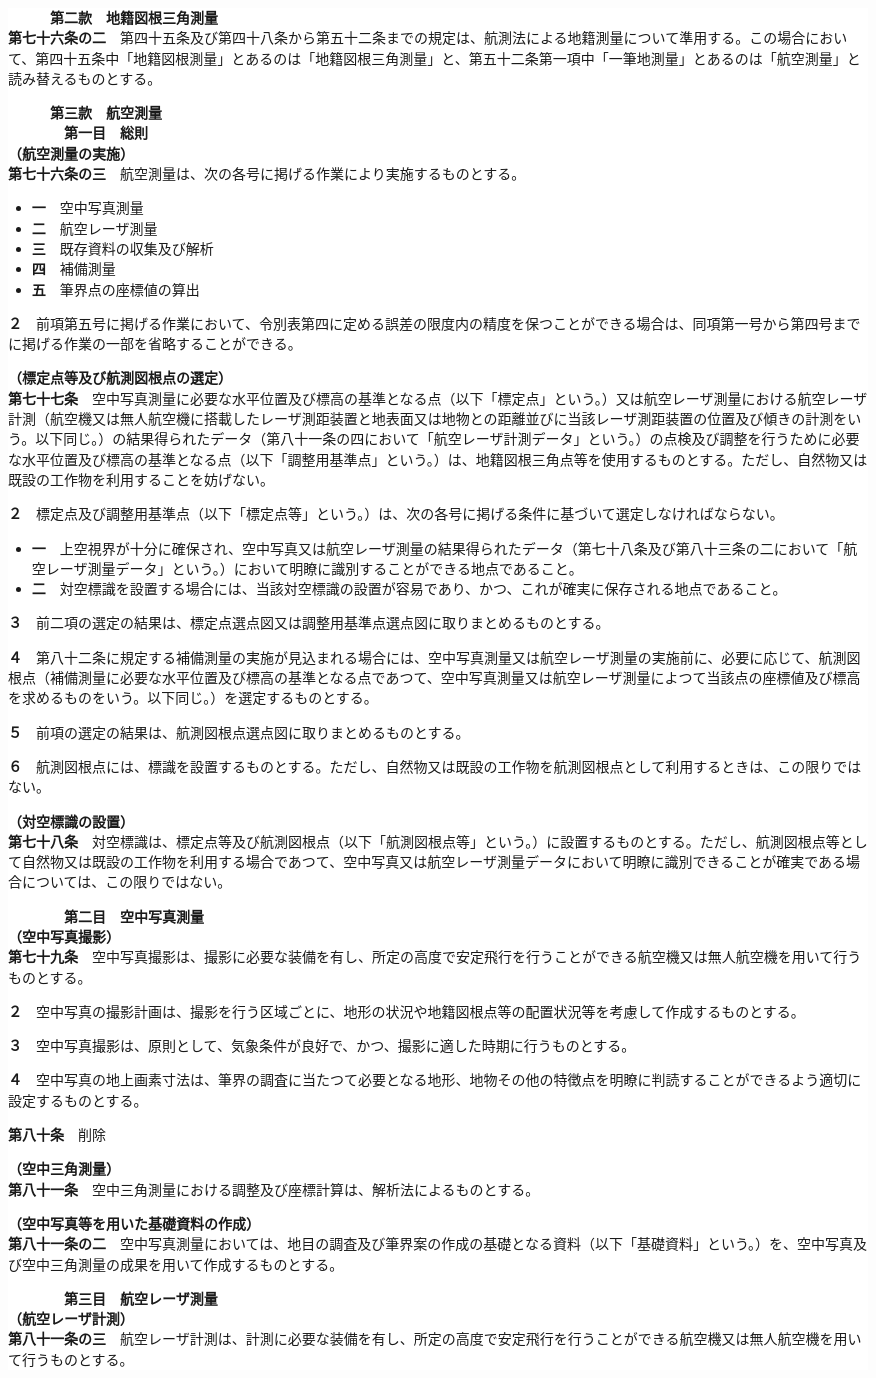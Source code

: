 &emsp;&emsp;&emsp;**第二款　地籍図根三角測量**  
**第七十六条の二**　第四十五条及び第四十八条から第五十二条までの規定は、航測法による地籍測量について準用する。この場合において、第四十五条中「地籍図根測量」とあるのは「地籍図根三角測量」と、第五十二条第一項中「一筆地測量」とあるのは「航空測量」と読み替えるものとする。  
  
&emsp;&emsp;&emsp;**第三款　航空測量**  
&emsp;&emsp;&emsp;&emsp;**第一目　総則**  
**（航空測量の実施）**  
**第七十六条の三**　航空測量は、次の各号に掲げる作業により実施するものとする。  
* **一**　空中写真測量  
* **二**　航空レーザ測量  
* **三**　既存資料の収集及び解析  
* **四**　補備測量  
* **五**　筆界点の座標値の算出  
  
**２**　前項第五号に掲げる作業において、令別表第四に定める誤差の限度内の精度を保つことができる場合は、同項第一号から第四号までに掲げる作業の一部を省略することができる。  
  
**（標定点等及び航測図根点の選定）**  
**第七十七条**　空中写真測量に必要な水平位置及び標高の基準となる点（以下「標定点」という。）又は航空レーザ測量における航空レーザ計測（航空機又は無人航空機に搭載したレーザ測距装置と地表面又は地物との距離並びに当該レーザ測距装置の位置及び傾きの計測をいう。以下同じ。）の結果得られたデータ（第八十一条の四において「航空レーザ計測データ」という。）の点検及び調整を行うために必要な水平位置及び標高の基準となる点（以下「調整用基準点」という。）は、地籍図根三角点等を使用するものとする。ただし、自然物又は既設の工作物を利用することを妨げない。  
  
**２**　標定点及び調整用基準点（以下「標定点等」という。）は、次の各号に掲げる条件に基づいて選定しなければならない。  
* **一**　上空視界が十分に確保され、空中写真又は航空レーザ測量の結果得られたデータ（第七十八条及び第八十三条の二において「航空レーザ測量データ」という。）において明瞭に識別することができる地点であること。  
* **二**　対空標識を設置する場合には、当該対空標識の設置が容易であり、かつ、これが確実に保存される地点であること。  
  
**３**　前二項の選定の結果は、標定点選点図又は調整用基準点選点図に取りまとめるものとする。  
  
**４**　第八十二条に規定する補備測量の実施が見込まれる場合には、空中写真測量又は航空レーザ測量の実施前に、必要に応じて、航測図根点（補備測量に必要な水平位置及び標高の基準となる点であつて、空中写真測量又は航空レーザ測量によつて当該点の座標値及び標高を求めるものをいう。以下同じ。）を選定するものとする。  
  
**５**　前項の選定の結果は、航測図根点選点図に取りまとめるものとする。  
  
**６**　航測図根点には、標識を設置するものとする。ただし、自然物又は既設の工作物を航測図根点として利用するときは、この限りではない。  
  
**（対空標識の設置）**  
**第七十八条**　対空標識は、標定点等及び航測図根点（以下「航測図根点等」という。）に設置するものとする。ただし、航測図根点等として自然物又は既設の工作物を利用する場合であつて、空中写真又は航空レーザ測量データにおいて明瞭に識別できることが確実である場合については、この限りではない。  
  
&emsp;&emsp;&emsp;&emsp;**第二目　空中写真測量**  
**（空中写真撮影）**  
**第七十九条**　空中写真撮影は、撮影に必要な装備を有し、所定の高度で安定飛行を行うことができる航空機又は無人航空機を用いて行うものとする。  
  
**２**　空中写真の撮影計画は、撮影を行う区域ごとに、地形の状況や地籍図根点等の配置状況等を考慮して作成するものとする。  
  
**３**　空中写真撮影は、原則として、気象条件が良好で、かつ、撮影に適した時期に行うものとする。  
  
**４**　空中写真の地上画素寸法は、筆界の調査に当たつて必要となる地形、地物その他の特徴点を明瞭に判読することができるよう適切に設定するものとする。  
  
**第八十条**　削除  
  
**（空中三角測量）**  
**第八十一条**　空中三角測量における調整及び座標計算は、解析法によるものとする。  
  
**（空中写真等を用いた基礎資料の作成）**  
**第八十一条の二**　空中写真測量においては、地目の調査及び筆界案の作成の基礎となる資料（以下「基礎資料」という。）を、空中写真及び空中三角測量の成果を用いて作成するものとする。  
  
&emsp;&emsp;&emsp;&emsp;**第三目　航空レーザ測量**  
**（航空レーザ計測）**  
**第八十一条の三**　航空レーザ計測は、計測に必要な装備を有し、所定の高度で安定飛行を行うことができる航空機又は無人航空機を用いて行うものとする。  
  